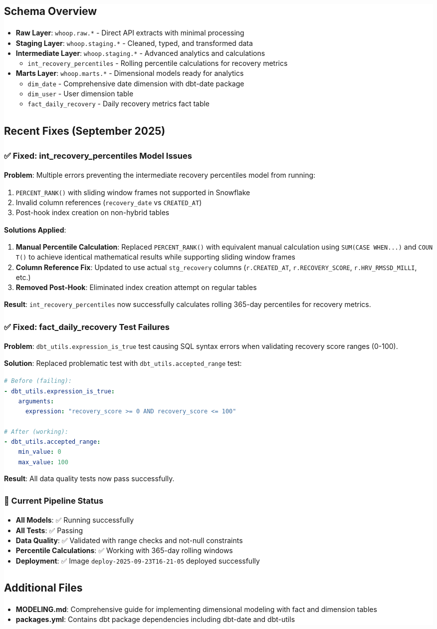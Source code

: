 ## Schema Overview
- **Raw Layer**: `whoop.raw.*` - Direct API extracts with minimal processing
- **Staging Layer**: `whoop.staging.*` - Cleaned, typed, and transformed data
- **Intermediate Layer**: `whoop.staging.*` - Advanced analytics and calculations
  - `int_recovery_percentiles` - Rolling percentile calculations for recovery metrics
- **Marts Layer**: `whoop.marts.*` - Dimensional models ready for analytics
  - `dim_date` - Comprehensive date dimension with dbt-date package
  - `dim_user` - User dimension table
  - `fact_daily_recovery` - Daily recovery metrics fact table

## Recent Fixes (September 2025)

### ✅ Fixed: int_recovery_percentiles Model Issues
**Problem**: Multiple errors preventing the intermediate recovery percentiles model from running:
1. `PERCENT_RANK()` with sliding window frames not supported in Snowflake
2. Invalid column references (`recovery_date` vs `CREATED_AT`)
3. Post-hook index creation on non-hybrid tables

**Solutions Applied**:
1. **Manual Percentile Calculation**: Replaced `PERCENT_RANK()` with equivalent manual calculation using `SUM(CASE WHEN...)` and `COUNT()` to achieve identical mathematical results while supporting sliding window frames
2. **Column Reference Fix**: Updated to use actual `stg_recovery` columns (`r.CREATED_AT`, `r.RECOVERY_SCORE`, `r.HRV_RMSSD_MILLI`, etc.)
3. **Removed Post-Hook**: Eliminated index creation attempt on regular tables

**Result**: `int_recovery_percentiles` now successfully calculates rolling 365-day percentiles for recovery metrics.

### ✅ Fixed: fact_daily_recovery Test Failures
**Problem**: `dbt_utils.expression_is_true` test causing SQL syntax errors when validating recovery score ranges (0-100).

**Solution**: Replaced problematic test with `dbt_utils.accepted_range` test:
```yaml
# Before (failing):
- dbt_utils.expression_is_true:
    arguments:
      expression: "recovery_score >= 0 AND recovery_score <= 100"

# After (working):
- dbt_utils.accepted_range:
    min_value: 0
    max_value: 100
```

**Result**: All data quality tests now pass successfully.

### 🔧 Current Pipeline Status
- **All Models**: ✅ Running successfully
- **All Tests**: ✅ Passing
- **Data Quality**: ✅ Validated with range checks and not-null constraints
- **Percentile Calculations**: ✅ Working with 365-day rolling windows
- **Deployment**: ✅ Image `deploy-2025-09-23T16-21-05` deployed successfully

## Additional Files
- **MODELING.md**: Comprehensive guide for implementing dimensional modeling with fact and dimension tables
- **packages.yml**: Contains dbt package dependencies including dbt-date and dbt-utils